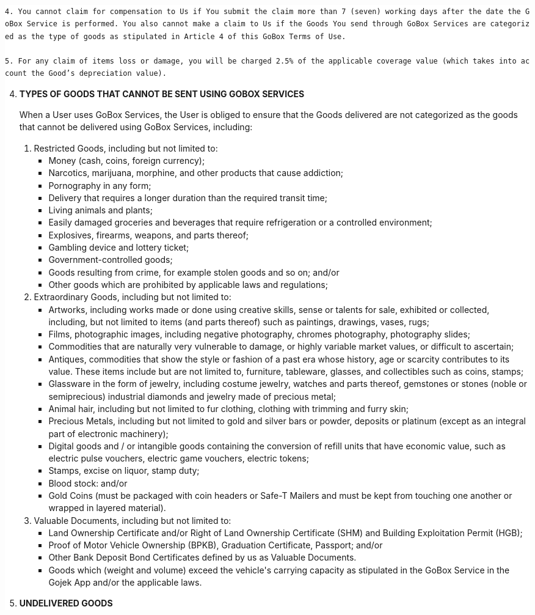     4. You cannot claim for compensation to Us if You submit the claim more than 7 (seven) working days after the date the GoBox Service is performed. You also cannot make a claim to Us if the Goods You send through GoBox Services are categorized as the type of goods as stipulated in Article 4 of this GoBox Terms of Use.
        
    5. For any claim of items loss or damage, you will be charged 2.5% of the applicable coverage value (which takes into account the Good’s depreciation value).
        
4. **TYPES OF GOODS THAT CANNOT BE SENT USING GOBOX SERVICES**
    
    When a User uses GoBox Services, the User is obliged to ensure that the Goods delivered are not categorized as the goods that cannot be delivered using GoBox Services, including:
    1. Restricted Goods, including but not limited to:
        * Money (cash, coins, foreign currency);
        * Narcotics, marijuana, morphine, and other products that cause addiction;
        * Pornography in any form;
        * Delivery that requires a longer duration than the required transit time;
        * Living animals and plants;
        * Easily damaged groceries and beverages that require refrigeration or a controlled environment;
        * Explosives, firearms, weapons, and parts thereof;
        * Gambling device and lottery ticket;
        * Government-controlled goods;
        * Goods resulting from crime, for example stolen goods and so on; and/or
        * Other goods which are prohibited by applicable laws and regulations;
    2. Extraordinary Goods, including but not limited to:
        * Artworks, including works made or done using creative skills, sense or talents for sale, exhibited or collected, including, but not limited to items (and parts thereof) such as paintings, drawings, vases, rugs;
        * Films, photographic images, including negative photography, chromes photography, photography slides;
        * Commodities that are naturally very vulnerable to damage, or highly variable market values, or difficult to ascertain;
        * Antiques, commodities that show the style or fashion of a past era whose history, age or scarcity contributes to its value. These items include but are not limited to, furniture, tableware, glasses, and collectibles such as coins, stamps;
        * Glassware in the form of jewelry, including costume jewelry, watches and parts thereof, gemstones or stones (noble or semiprecious) industrial diamonds and jewelry made of precious metal;
        * Animal hair, including but not limited to fur clothing, clothing with trimming and furry skin;
        * Precious Metals, including but not limited to gold and silver bars or powder, deposits or platinum (except as an integral part of electronic machinery);
        * Digital goods and / or intangible goods containing the conversion of refill units that have economic value, such as electric pulse vouchers, electric game vouchers, electric tokens;
        * Stamps, excise on liquor, stamp duty;
        * Blood stock: and/or
        * Gold Coins (must be packaged with coin headers or Safe-T Mailers and must be kept from touching one another or wrapped in layered material).
    3. Valuable Documents, including but not limited to:
        * Land Ownership Certificate and/or Right of Land Ownership Certificate (SHM) and Building Exploitation Permit (HGB);
        * Proof of Motor Vehicle Ownership (BPKB), Graduation Certificate, Passport; and/or
        * Other Bank Deposit Bond Certificates defined by us as Valuable Documents.
        * Goods which (weight and volume) exceed the vehicle's carrying capacity as stipulated in the GoBox Service in the Gojek App and/or the applicable laws.
5. **UNDELIVERED GOODS**
    